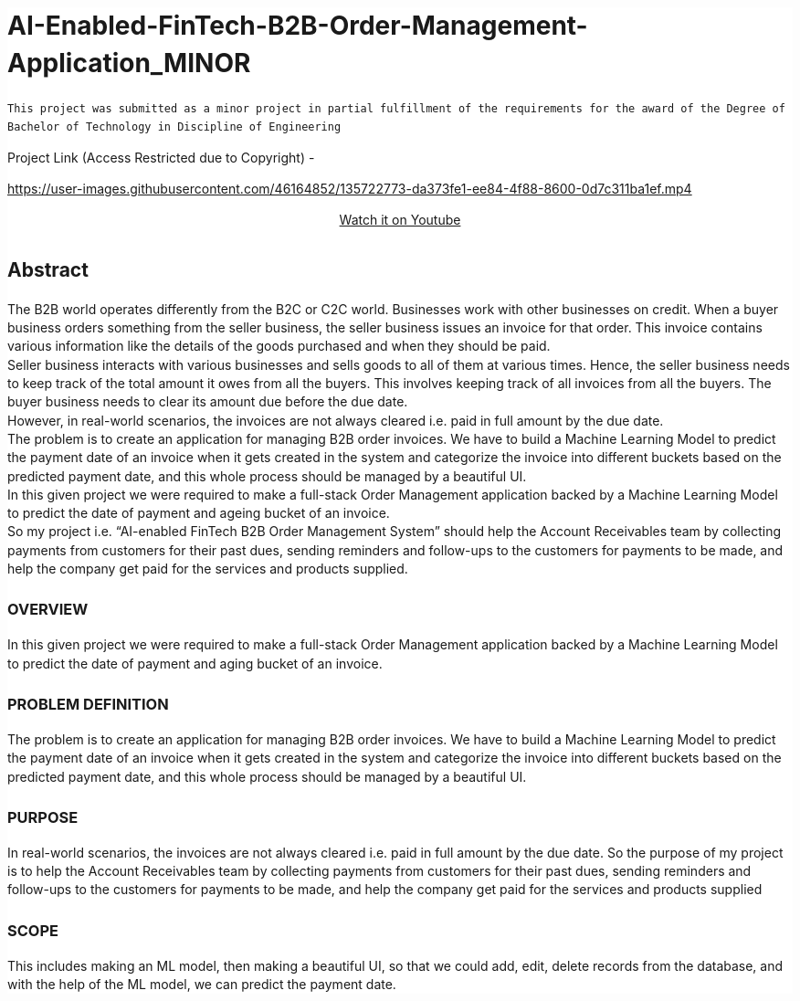 # AI-Enabled-FinTech-B2B-Order-Management-Application_MINOR

```
This project was submitted as a minor project in partial fulfillment of the requirements for the award of the Degree of Bachelor of Technology in Discipline of Engineering
```

Project Link (Access Restricted due to Copyright) -
```

```

https://user-images.githubusercontent.com/46164852/135722773-da373fe1-ee84-4f88-8600-0d7c311ba1ef.mp4


<div align="center">
  <a href="https://youtu.be/ADMaU7DLlt0">Watch it on Youtube</a>
</div>

## Abstract
The B2B world operates differently from the B2C or C2C world. Businesses work with other businesses on credit. When a buyer business orders something from the seller business, the seller business issues an invoice for that order. This invoice contains various information like the details of the goods purchased and when they should be paid.<br/>
Seller business interacts with various businesses and sells goods to all of them at various times. Hence, the seller business needs to keep track of the total amount it owes from all the buyers. This involves keeping track of all invoices from all the buyers. The buyer business needs to clear its amount due before the due date.<br/>
However, in real-world scenarios, the invoices are not always cleared i.e. paid in full amount by the due date.<br/>
The problem is to create an application for managing B2B order invoices. We have to build a Machine Learning Model to predict the payment date of an invoice when it gets created in the system and categorize the invoice into different buckets based on the predicted payment date, and this whole process should be managed by a beautiful UI.<br/>
In this given project we were required to make a full-stack Order Management application backed by a Machine Learning Model to predict the date of payment and ageing bucket of an invoice.<br/>
So my project i.e. “AI-enabled FinTech B2B Order Management System” should help the Account Receivables team by collecting payments from customers for their past dues, sending reminders and follow-ups to the customers for payments to be made, and help the company get paid for the services and products supplied.<br/>

### OVERVIEW
In this given project we were required to make a full-stack Order Management application backed by a Machine Learning Model to predict the date of payment and aging bucket of an invoice.
### PROBLEM DEFINITION
The problem is to create an application for managing B2B order invoices. We have to build a Machine Learning Model to predict the payment date of an invoice when it gets created in the system and categorize the invoice into different buckets based on the predicted payment date, and this whole process should be managed by a beautiful UI.
### PURPOSE  
In real-world scenarios, the invoices are not always cleared i.e. paid in full amount by the due date. So the purpose of my project is to help the Account Receivables team by collecting payments from customers for their past dues, sending reminders and follow-ups to the customers for payments to be made, and help the company get paid for the services and products supplied
### SCOPE  
This includes making an ML model, then making a beautiful UI, so that we could add, edit, delete records from the database, and with the help of the ML model, we can predict the payment date.
